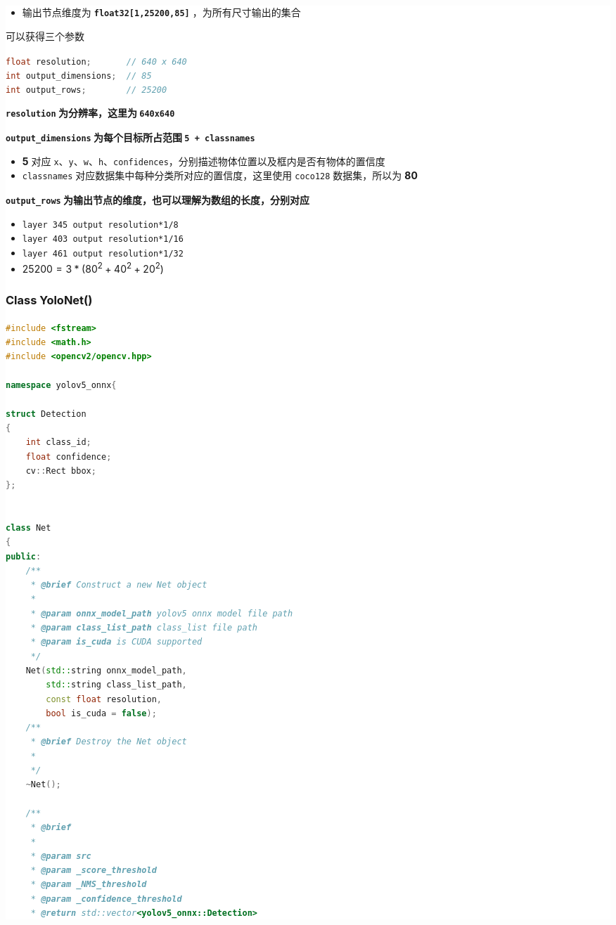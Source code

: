 - 输出节点维度为 **`float32[1,25200,85]`** ，为所有尺寸输出的集合

可以获得三个参数

``` cpp
float resolution;       // 640 x 640
int output_dimensions;  // 85
int output_rows;        // 25200
```

**`resolution` 为分辨率，这里为 `640x640`**

**`output_dimensions` 为每个目标所占范围 `5 + classnames`**
- **5** 对应 `x`、`y`、`w`、`h`、`confidences`，分别描述物体位置以及框内是否有物体的置信度
- `classnames` 对应数据集中每种分类所对应的置信度，这里使用 `coco128` 数据集，所以为 **80**

**`output_rows` 为输出节点的维度，也可以理解为数组的长度，分别对应**
- `layer 345 output resolution*1/8`
- `layer 403 output resolution*1/16`
- `layer 461 output resolution*1/32`
- $25200=3*(80^2 + 40^2 + 20^2)$

### Class YoloNet()

``` cpp title="yolov5_onnx.hpp"
#include <fstream>
#include <math.h>
#include <opencv2/opencv.hpp>

namespace yolov5_onnx{

struct Detection
{
    int class_id;
    float confidence;
    cv::Rect bbox;
};


class Net
{
public:
    /**
     * @brief Construct a new Net object
     * 
     * @param onnx_model_path yolov5 onnx model file path
     * @param class_list_path class_list file path
     * @param is_cuda is CUDA supported
     */
    Net(std::string onnx_model_path, 
        std::string class_list_path, 
        const float resolution,
        bool is_cuda = false);
    /**
     * @brief Destroy the Net object
     * 
     */
    ~Net();

    /**
     * @brief 
     * 
     * @param src 
     * @param _score_threshold 
     * @param _NMS_threshold 
     * @param _confidence_threshold 
     * @return std::vector<yolov5_onnx::Detection> 
```
